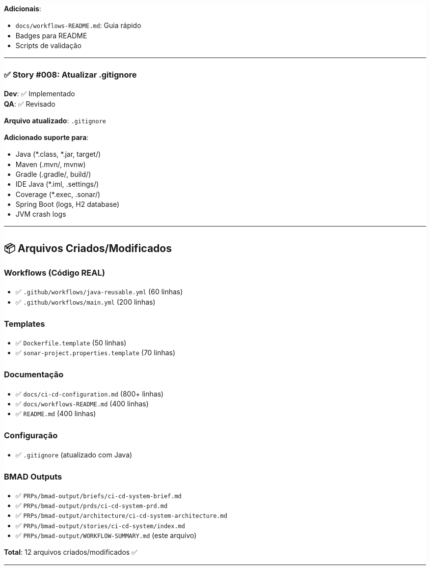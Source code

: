 **Adicionais**:
- `docs/workflows-README.md`: Guia rápido
- Badges para README
- Scripts de validação

---

### ✅ Story #008: Atualizar .gitignore
**Dev**: ✅ Implementado  
**QA**: ✅ Revisado

**Arquivo atualizado**: `.gitignore`

**Adicionado suporte para**:
- Java (*.class, *.jar, target/)
- Maven (.mvn/, mvnw)
- Gradle (.gradle/, build/)
- IDE Java (*.iml, .settings/)
- Coverage (*.exec, .sonar/)
- Spring Boot (logs, H2 database)
- JVM crash logs

---

## 📦 Arquivos Criados/Modificados

### Workflows (Código REAL)
- ✅ `.github/workflows/java-reusable.yml` (60 linhas)
- ✅ `.github/workflows/main.yml` (200 linhas)

### Templates
- ✅ `Dockerfile.template` (50 linhas)
- ✅ `sonar-project.properties.template` (70 linhas)

### Documentação
- ✅ `docs/ci-cd-configuration.md` (800+ linhas)
- ✅ `docs/workflows-README.md` (400 linhas)
- ✅ `README.md` (400 linhas)

### Configuração
- ✅ `.gitignore` (atualizado com Java)

### BMAD Outputs
- ✅ `PRPs/bmad-output/briefs/ci-cd-system-brief.md`
- ✅ `PRPs/bmad-output/prds/ci-cd-system-prd.md`
- ✅ `PRPs/bmad-output/architecture/ci-cd-system-architecture.md`
- ✅ `PRPs/bmad-output/stories/ci-cd-system/index.md`
- ✅ `PRPs/bmad-output/WORKFLOW-SUMMARY.md` (este arquivo)

**Total**: 12 arquivos criados/modificados ✅

---
